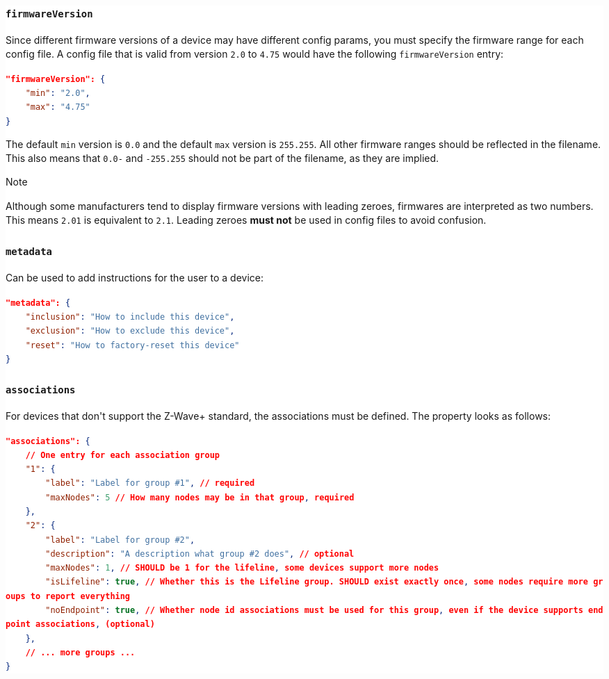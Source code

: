 ### `firmwareVersion`

Since different firmware versions of a device may have different config params, you must specify the firmware range for each config file. A config file that is valid from version `2.0` to `4.75` would have the following `firmwareVersion` entry:

```json
"firmwareVersion": {
	"min": "2.0",
	"max": "4.75"
}
```

The default `min` version is `0.0` and the default `max` version is `255.255`.
All other firmware ranges should be reflected in the filename. This also means that `0.0-` and `-255.255` should not be part of the filename, as they are implied.

> [!NOTE]
> Although some manufacturers tend to display firmware versions with leading zeroes, firmwares are interpreted as two numbers. This means `2.01` is equivalent to `2.1`. Leading zeroes **must not** be used in config files to avoid confusion.

### `metadata`

Can be used to add instructions for the user to a device:

```json
"metadata": {
	"inclusion": "How to include this device",
	"exclusion": "How to exclude this device",
	"reset": "How to factory-reset this device"
}
```

### `associations`

For devices that don't support the Z-Wave+ standard, the associations must be defined. The property looks as follows:

```json
"associations": {
	// One entry for each association group
	"1": {
		"label": "Label for group #1", // required
		"maxNodes": 5 // How many nodes may be in that group, required
	},
	"2": {
		"label": "Label for group #2",
		"description": "A description what group #2 does", // optional
		"maxNodes": 1, // SHOULD be 1 for the lifeline, some devices support more nodes
		"isLifeline": true, // Whether this is the Lifeline group. SHOULD exist exactly once, some nodes require more groups to report everything
		"noEndpoint": true, // Whether node id associations must be used for this group, even if the device supports endpoint associations, (optional)
	},
	// ... more groups ...
}
```
